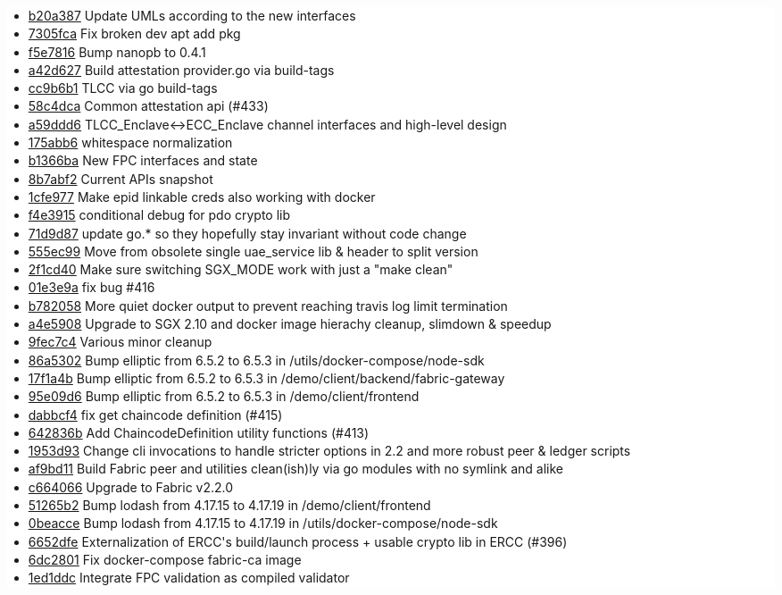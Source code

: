 * [b20a387](https://github.com/hyperledger/fabric-private-chaincode/commit/b20a387) Update UMLs according to the new interfaces
* [7305fca](https://github.com/hyperledger/fabric-private-chaincode/commit/7305fca) Fix broken dev apt add pkg
* [f5e7816](https://github.com/hyperledger/fabric-private-chaincode/commit/f5e7816) Bump nanopb to 0.4.1
* [a42d627](https://github.com/hyperledger/fabric-private-chaincode/commit/a42d627) Build attestation provider.go via build-tags
* [cc9b6b1](https://github.com/hyperledger/fabric-private-chaincode/commit/cc9b6b1) TLCC via go build-tags
* [58c4dca](https://github.com/hyperledger/fabric-private-chaincode/commit/58c4dca) Common attestation api (#433)
* [a59ddd6](https://github.com/hyperledger/fabric-private-chaincode/commit/a59ddd6) TLCC_Enclave<->ECC_Enclave channel interfaces and high-level design
* [175abb6](https://github.com/hyperledger/fabric-private-chaincode/commit/175abb6) whitespace normalization
* [b1366ba](https://github.com/hyperledger/fabric-private-chaincode/commit/b1366ba) New FPC interfaces and state
* [8b7abf2](https://github.com/hyperledger/fabric-private-chaincode/commit/8b7abf2) Current APIs snapshot
* [1cfe977](https://github.com/hyperledger/fabric-private-chaincode/commit/1cfe977) Make epid linkable creds also working with docker
* [f4e3915](https://github.com/hyperledger/fabric-private-chaincode/commit/f4e3915) conditional debug for pdo crypto lib
* [71d9d87](https://github.com/hyperledger/fabric-private-chaincode/commit/71d9d87) update go.* so they hopefully stay invariant without code change
* [555ec99](https://github.com/hyperledger/fabric-private-chaincode/commit/555ec99) Move from obsolete single uae_service lib & header to split version
* [2f1cd40](https://github.com/hyperledger/fabric-private-chaincode/commit/2f1cd40) Make sure switching SGX_MODE work with just a "make clean"
* [01e3e9a](https://github.com/hyperledger/fabric-private-chaincode/commit/01e3e9a) fix bug #416
* [b782058](https://github.com/hyperledger/fabric-private-chaincode/commit/b782058) More quiet docker output to prevent reaching travis log limit termination
* [a4e5908](https://github.com/hyperledger/fabric-private-chaincode/commit/a4e5908) Upgrade to SGX 2.10 and docker image hierachy cleanup, slimdown & speedup
* [9fec7c4](https://github.com/hyperledger/fabric-private-chaincode/commit/9fec7c4) Various minor cleanup
* [86a5302](https://github.com/hyperledger/fabric-private-chaincode/commit/86a5302) Bump elliptic from 6.5.2 to 6.5.3 in /utils/docker-compose/node-sdk
* [17f1a4b](https://github.com/hyperledger/fabric-private-chaincode/commit/17f1a4b) Bump elliptic from 6.5.2 to 6.5.3 in /demo/client/backend/fabric-gateway
* [95e09d6](https://github.com/hyperledger/fabric-private-chaincode/commit/95e09d6) Bump elliptic from 6.5.2 to 6.5.3 in /demo/client/frontend
* [dabbcf4](https://github.com/hyperledger/fabric-private-chaincode/commit/dabbcf4) fix get chaincode definition (#415)
* [642836b](https://github.com/hyperledger/fabric-private-chaincode/commit/642836b) Add ChaincodeDefinition utility functions (#413)
* [1953d93](https://github.com/hyperledger/fabric-private-chaincode/commit/1953d93) Change cli invocations to handle stricter options in 2.2 and more robust peer & ledger scripts
* [af9bd11](https://github.com/hyperledger/fabric-private-chaincode/commit/af9bd11) Build Fabric peer and utilities clean(ish)ly via go modules with no symlink and alike
* [c664066](https://github.com/hyperledger/fabric-private-chaincode/commit/c664066) Upgrade to Fabric v2.2.0
* [51265b2](https://github.com/hyperledger/fabric-private-chaincode/commit/51265b2) Bump lodash from 4.17.15 to 4.17.19 in /demo/client/frontend
* [0beacce](https://github.com/hyperledger/fabric-private-chaincode/commit/0beacce) Bump lodash from 4.17.15 to 4.17.19 in /utils/docker-compose/node-sdk
* [6652dfe](https://github.com/hyperledger/fabric-private-chaincode/commit/6652dfe) Externalization of ERCC's build/launch process + usable crypto lib in ERCC (#396)
* [6dc2801](https://github.com/hyperledger/fabric-private-chaincode/commit/6dc2801) Fix docker-compose fabric-ca image
* [1ed1ddc](https://github.com/hyperledger/fabric-private-chaincode/commit/1ed1ddc) Integrate FPC validation as compiled validator